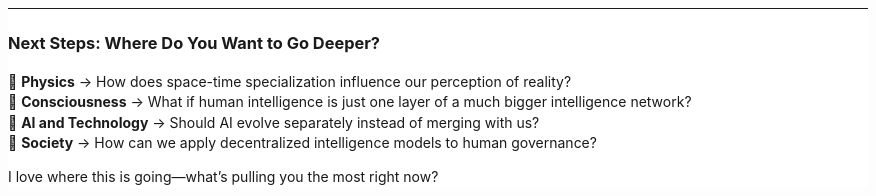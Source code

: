 
---

### **Next Steps: Where Do You Want to Go Deeper?**

🔹 **Physics** → How does space-time specialization influence our perception of reality?  
🔹 **Consciousness** → What if human intelligence is just one layer of a much bigger intelligence network?  
🔹 **AI and Technology** → Should AI evolve separately instead of merging with us?  
🔹 **Society** → How can we apply decentralized intelligence models to human governance?

I love where this is going—what’s pulling you the most right now?